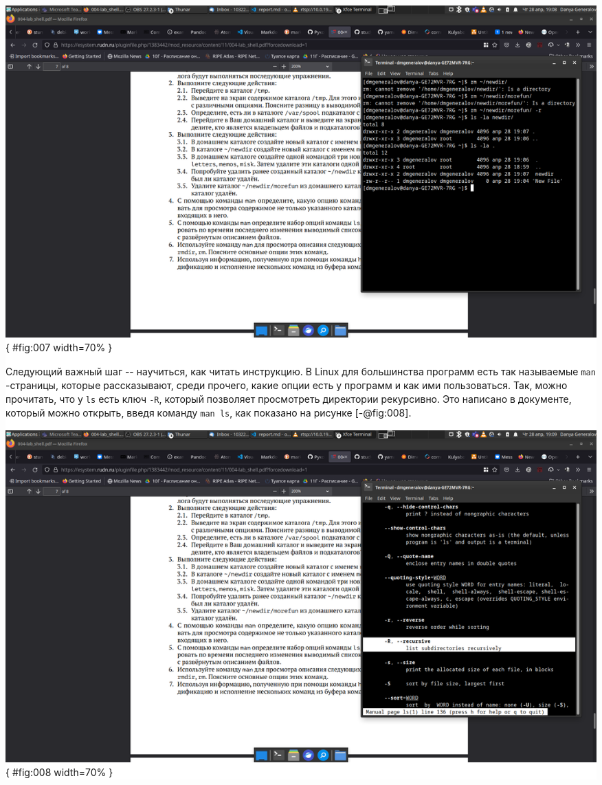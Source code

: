 ![Удаление папок с помощью `rm`](image/Screenshot_7.png){ #fig:007 width=70% }

Следующий важный шаг -- научиться, как читать инструкцию. В Linux для большинства программ есть так называемые `man`-страницы, которые рассказывают, среди прочего, какие опции есть у программ и как ими пользоваться. Так, можно прочитать, что у `ls` есть ключ `-R`, который позволяет просмотреть директории рекурсивно. Это написано в документе, который можно открыть, введя команду `man ls`, как показано на рисунке [-@fig:008].

![`man`-страница для `ls`](image/Screenshot_8.png){ #fig:008 width=70% }
